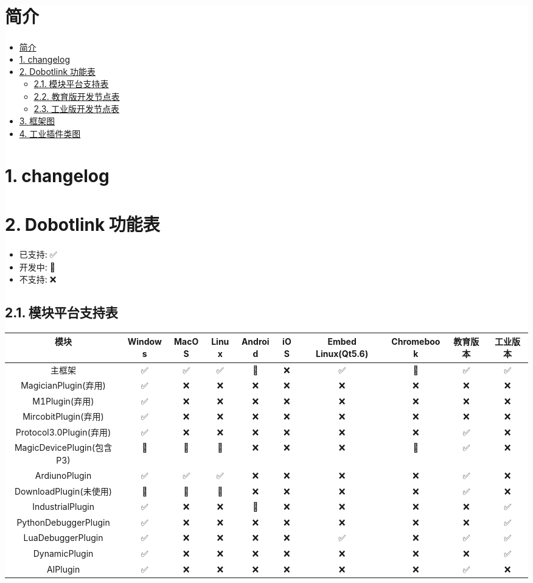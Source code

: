 # 简介



- [简介](#简介)
- [1. changelog](#1-changelog)
- [2. Dobotlink 功能表](#2-dobotlink-功能表)
    - [2.1. 模块平台支持表](#21-模块平台支持表)
    - [2.2. 教育版开发节点表](#22-教育版开发节点表)
    - [2.3. 工业版开发节点表](#23-工业版开发节点表)
- [3. 框架图](#3-框架图)
- [4. 工业插件类图](#4-工业插件类图)



# 1. changelog

# 2. Dobotlink 功能表

- 已支持: ✅
- 开发中: 🚧
- 不支持: ❌

## 2.1. 模块平台支持表

|            模块            | Windows | MacOS | Linux | Android | iOS | Embed Linux(Qt5.6) | Chromebook | 教育版本 | 工业版本 |
| :------------------------: | :-----: | :---: | :---: | :-----: | :-: | :----------------: | :--------: | :------: | :------: |
|           主框架           |   ✅    |  ✅   |  ✅   |   🚧    | ❌  |         ✅         |     🚧     |    ✅    |    ✅    |
|    MagicianPlugin(弃用)    |   ✅    |  ❌   |  ❌   |   ❌    | ❌  |         ❌         |     ❌     |    ❌    |    ❌    |
|       M1Plugin(弃用)       |   ✅    |  ❌   |  ❌   |   ❌    | ❌  |         ❌         |     ❌     |    ❌    |    ❌    |
|    MircobitPlugin(弃用)    |   ✅    |  ❌   |  ❌   |   ❌    | ❌  |         ❌         |     ❌     |    ❌    |    ❌    |
|  Protocol3.0Plugin(弃用)   |   ✅    |  ❌   |  ❌   |   ❌    | ❌  |         ❌         |     ❌     |    ✅    |    ❌    |
| MagicDevicePlugin(包含 P3) |   🚧    |  🚧   |  🚧   |   ❌    | ❌  |         ❌         |     🚧     |    ✅    |    ❌    |
|       ArdiunoPlugin        |   ✅    |  ✅   |  ✅   |   ❌    | ❌  |         ❌         |     ❌     |    ✅    |    ❌    |
|   DownloadPlugin(未使用)   |   🚧    |  🚧   |  🚧   |   ❌    | ❌  |         ❌         |     ❌     |    ✅    |    ❌    |
|      IndustrialPlugin      |   ✅    |  ❌   |  ❌   |   🚧    | ❌  |         ❌         |     ❌     |    ❌    |    ✅    |
|    PythonDebuggerPlugin    |   ✅    |  ❌   |  ❌   |   ❌    | ❌  |         ❌         |     ❌     |    ❌    |    ✅    |
|     LuaDebuggerPlugin      |   ✅    |  ❌   |  ❌   |   ❌    | ❌  |         ✅         |     ❌     |    ✅    |    ✅    |
|       DynamicPlugin        |   ✅    |  ❌   |  ❌   |   ❌    | ❌  |         ❌         |     ❌     |    ❌    |    ✅    |
|          AIPlugin          |   ✅    |  ❌   |  ❌   |   ❌    | ❌  |         ❌         |     ❌     |    ✅    |    ❌    |
